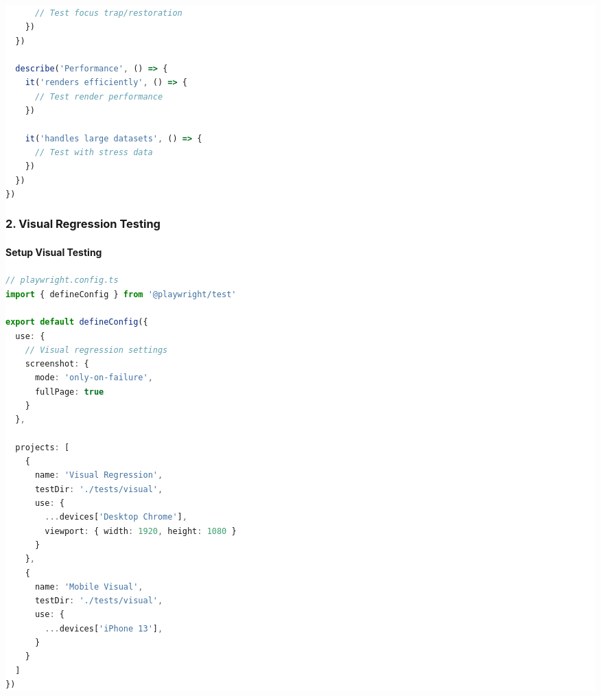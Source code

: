 ```typescript
      // Test focus trap/restoration
    })
  })
  
  describe('Performance', () => {
    it('renders efficiently', () => {
      // Test render performance
    })
    
    it('handles large datasets', () => {
      // Test with stress data
    })
  })
})
```

### 2. Visual Regression Testing

#### Setup Visual Testing
```typescript
// playwright.config.ts
import { defineConfig } from '@playwright/test'

export default defineConfig({
  use: {
    // Visual regression settings
    screenshot: {
      mode: 'only-on-failure',
      fullPage: true
    }
  },
  
  projects: [
    {
      name: 'Visual Regression',
      testDir: './tests/visual',
      use: {
        ...devices['Desktop Chrome'],
        viewport: { width: 1920, height: 1080 }
      }
    },
    {
      name: 'Mobile Visual',
      testDir: './tests/visual',
      use: {
        ...devices['iPhone 13'],
      }
    }
  ]
})
```
